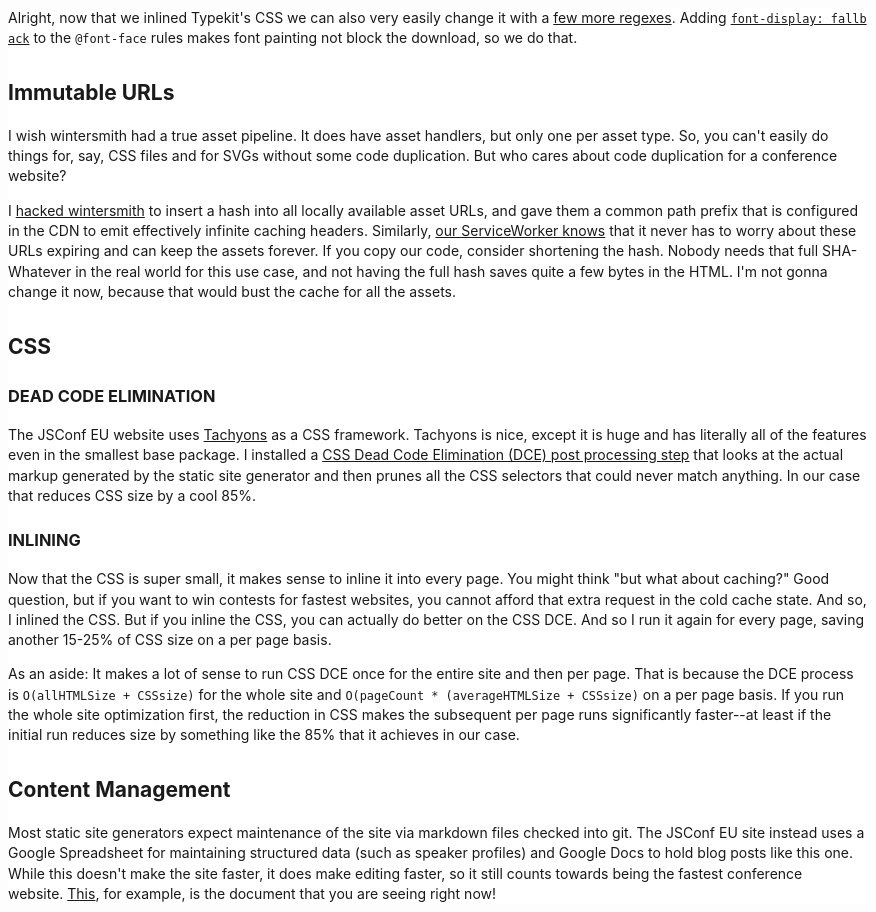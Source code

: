 Alright, now that we inlined Typekit's CSS we can also very easily change it with a [few more regexes](https://github.com/jsconf/festival-x.jsconf.eu/blob/master/scripts/generate-locals.js#L25). Adding [`font-display: fallback`](https://developer.mozilla.org/en-US/docs/Web/CSS/@font-face/font-display) to the `@font-face` rules makes font painting not block the download, so we do that.

## Immutable URLs

I wish wintersmith had a true asset pipeline. It does have asset handlers, but only one per asset type. So, you can't easily do things for, say, CSS files and for SVGs without some code duplication. But who cares about code duplication for a conference website?

I [hacked wintersmith](https://github.com/jsconf/festival-x.jsconf.eu/blob/master/plugins/nunjucks.js#L130-L138) to insert a hash into all locally available asset URLs, and gave them a common path prefix that is configured in the CDN to emit effectively infinite caching headers. Similarly, [our ServiceWorker knows](https://github.com/jsconf/festival-x.jsconf.eu/blob/master/contents/sw.js#L23-L30) that it never has to worry about these URLs expiring and can keep the assets forever. If you copy our code, consider shortening the hash. Nobody needs that full SHA-Whatever in the real world for this use case, and not having the full hash saves quite a few bytes in the HTML. I'm not gonna change it now, because that would bust the cache for all the assets.

## CSS

### DEAD CODE ELIMINATION

The JSConf EU website uses [Tachyons](https://tachyons.io/) as a CSS framework. Tachyons is nice, except it is huge and has literally all of the features even in the smallest base package. I installed a [CSS Dead Code Elimination (DCE) post processing step](https://github.com/purifycss/purifycss) that looks at the actual markup generated by the static site generator and then prunes all the CSS selectors that could never match anything. In our case that reduces CSS size by a cool 85%.

### INLINING

Now that the CSS is super small, it makes sense to inline it into every page. You might think "but what about caching?" Good question, but if you want to win contests for fastest websites, you cannot afford that extra request in the cold cache state. And so, I inlined the CSS. But if you inline the CSS, you can actually do better on the CSS DCE. And so I run it again for every page, saving another 15-25% of CSS size on a per page basis.

As an aside: It makes a lot of sense to run CSS DCE once for the entire site and then per page. That is because the DCE process is `O(allHTMLSize + CSSsize)` for the whole site and `O(pageCount * (averageHTMLSize + CSSsize)` on a per page basis. If you run the whole site optimization first, the reduction in CSS makes the subsequent per page runs significantly faster--at least if the initial run reduces size by something like the 85% that it achieves in our case.

## Content Management

Most static site generators expect maintenance of the site via markdown files checked into git. The JSConf EU site instead uses a Google Spreadsheet for maintaining structured data (such as speaker profiles) and Google Docs to hold blog posts like this one. While this doesn't make the site faster, it does make editing faster, so it still counts towards being the fastest conference website. [This](https://docs.google.com/document/d/1oZWzjy0cPyBmdbghIREd9iVbUGXlUHd1Dnv7CmSQNPk/edit?usp=sharing), for example, is the document that you are seeing right now!
